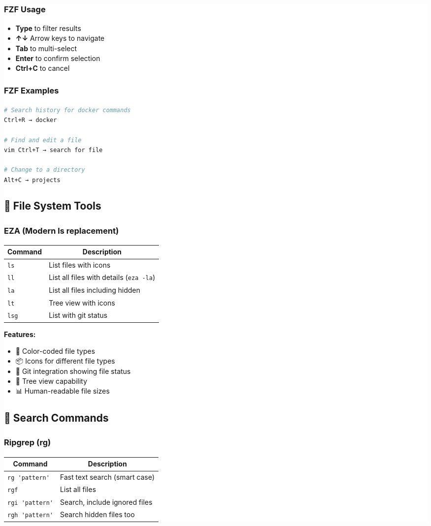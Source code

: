 ### FZF Usage
- **Type** to filter results
- **↑↓** Arrow keys to navigate
- **Tab** to multi-select
- **Enter** to confirm selection
- **Ctrl+C** to cancel

### FZF Examples
```bash
# Search history for docker commands
Ctrl+R → docker

# Find and edit a file
vim Ctrl+T → search for file

# Change to a directory
Alt+C → projects
```

## 📁 File System Tools

### EZA (Modern ls replacement)
| Command | Description |
|---------|-------------|
| `ls` | List files with icons |
| `ll` | List all files with details (`eza -la`) |
| `la` | List all files including hidden |
| `lt` | Tree view with icons |
| `lsg` | List with git status |

**Features:**
- 🎨 Color-coded file types
- 📦 Icons for different file types
- 🔧 Git integration showing file status
- 🌳 Tree view capability
- 📊 Human-readable file sizes

## 🔎 Search Commands

### Ripgrep (rg)
| Command | Description |
|---------|-------------|
| `rg 'pattern'` | Fast text search (smart case) |
| `rgf` | List all files |
| `rgi 'pattern'` | Search, include ignored files |
| `rgh 'pattern'` | Search hidden files too |
